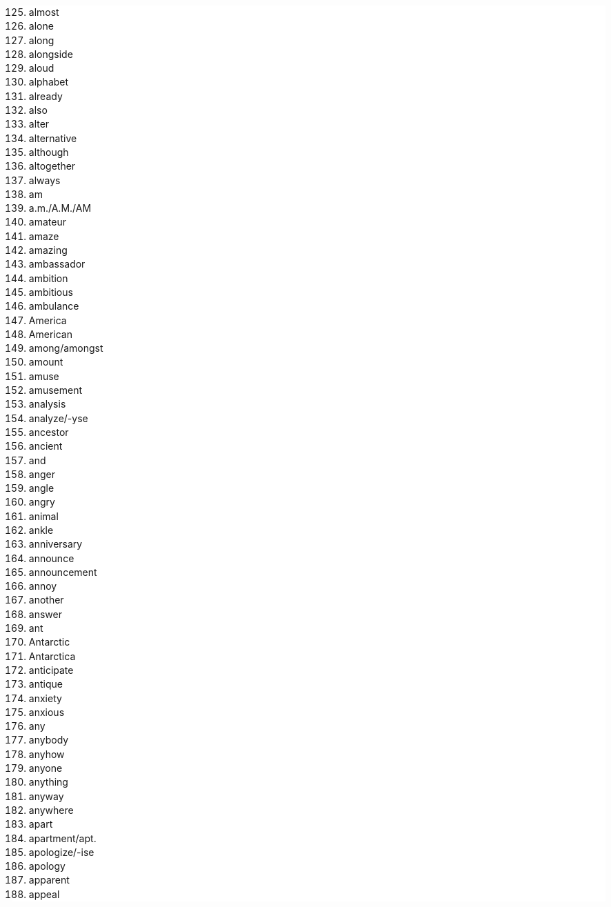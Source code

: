 125. almost
126. alone
127. along
128. alongside
129. aloud
130. alphabet
131. already
132. also
133. alter
134. alternative
135. although
136. altogether
137. always
138. am
139. a.m./A.M./AM
140. amateur
141. amaze
142. amazing
143. ambassador
144. ambition
145. ambitious
146. ambulance
147. America
148. American
149. among/amongst
150. amount
151. amuse
152. amusement
153. analysis
154. analyze/-yse
155. ancestor
156. ancient
157. and
158. anger
159. angle
160. angry
161. animal
162. ankle
163. anniversary
164. announce
165. announcement
166. annoy
167. another
168. answer
169. ant
170. Antarctic
171. Antarctica
172. anticipate
173. antique
174. anxiety
175. anxious
176. any
177. anybody
178. anyhow
179. anyone
180. anything
181. anyway
182. anywhere
183. apart
184. apartment/apt.
185. apologize/-ise
186. apology
187. apparent
188. appeal